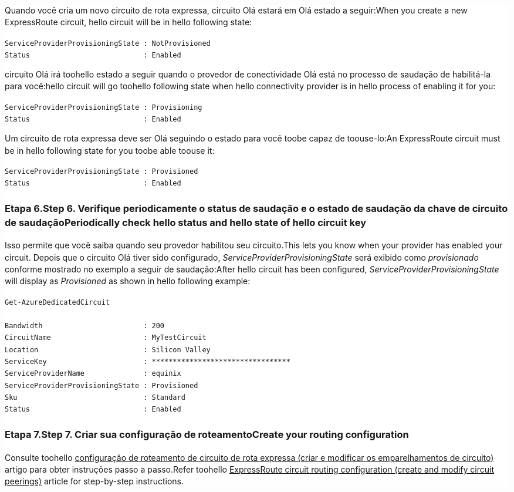 <span data-ttu-id="201cd-168">Quando você cria um novo circuito de rota expressa, circuito Olá estará em Olá estado a seguir:</span><span class="sxs-lookup"><span data-stu-id="201cd-168">When you create a new ExpressRoute circuit, hello circuit will be in hello following state:</span></span>

    ServiceProviderProvisioningState : NotProvisioned
    Status                           : Enabled


<span data-ttu-id="201cd-169">circuito Olá irá toohello estado a seguir quando o provedor de conectividade Olá está no processo de saudação de habilitá-la para você:</span><span class="sxs-lookup"><span data-stu-id="201cd-169">hello circuit will go toohello following state when hello connectivity provider is in hello process of enabling it for you:</span></span>

    ServiceProviderProvisioningState : Provisioning
    Status                           : Enabled

<span data-ttu-id="201cd-170">Um circuito de rota expressa deve ser Olá seguindo o estado para você toobe capaz de toouse-lo:</span><span class="sxs-lookup"><span data-stu-id="201cd-170">An ExpressRoute circuit must be in hello following state for you toobe able toouse it:</span></span>

    ServiceProviderProvisioningState : Provisioned
    Status                           : Enabled


### <a name="step-6-periodically-check-hello-status-and-hello-state-of-hello-circuit-key"></a><span data-ttu-id="201cd-171">Etapa 6.</span><span class="sxs-lookup"><span data-stu-id="201cd-171">Step 6.</span></span> <span data-ttu-id="201cd-172">Verifique periodicamente o status de saudação e o estado de saudação da chave de circuito de saudação</span><span class="sxs-lookup"><span data-stu-id="201cd-172">Periodically check hello status and hello state of hello circuit key</span></span>
<span data-ttu-id="201cd-173">Isso permite que você saiba quando seu provedor habilitou seu circuito.</span><span class="sxs-lookup"><span data-stu-id="201cd-173">This lets you know when your provider has enabled your circuit.</span></span> <span data-ttu-id="201cd-174">Depois que o circuito Olá tiver sido configurado, *ServiceProviderProvisioningState* será exibido como *provisionado* conforme mostrado no exemplo a seguir de saudação:</span><span class="sxs-lookup"><span data-stu-id="201cd-174">After hello circuit has been configured, *ServiceProviderProvisioningState* will display as *Provisioned* as shown in hello following example:</span></span>

    Get-AzureDedicatedCircuit

    Bandwidth                        : 200
    CircuitName                      : MyTestCircuit
    Location                         : Silicon Valley
    ServiceKey                       : *********************************
    ServiceProviderName              : equinix
    ServiceProviderProvisioningState : Provisioned
    Sku                              : Standard
    Status                           : Enabled

### <a name="step-7-create-your-routing-configuration"></a><span data-ttu-id="201cd-175">Etapa 7.</span><span class="sxs-lookup"><span data-stu-id="201cd-175">Step 7.</span></span> <span data-ttu-id="201cd-176">Criar sua configuração de roteamento</span><span class="sxs-lookup"><span data-stu-id="201cd-176">Create your routing configuration</span></span>
<span data-ttu-id="201cd-177">Consulte toohello [configuração de roteamento de circuito de rota expressa (criar e modificar os emparelhamentos de circuito)](expressroute-howto-routing-classic.md) artigo para obter instruções passo a passo.</span><span class="sxs-lookup"><span data-stu-id="201cd-177">Refer toohello [ExpressRoute circuit routing configuration (create and modify circuit peerings)](expressroute-howto-routing-classic.md) article for step-by-step instructions.</span></span>
